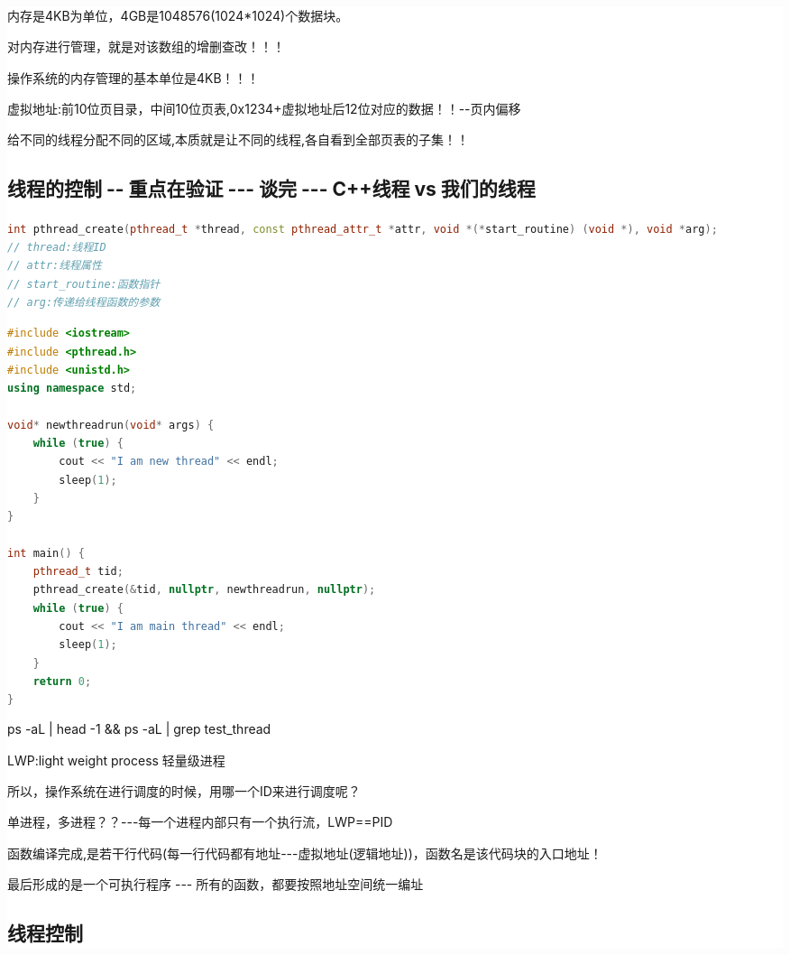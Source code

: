 内存是4KB为单位，4GB是1048576(1024*1024)个数据块。

对内存进行管理，就是对该数组的增删查改！！！

操作系统的内存管理的基本单位是4KB！！！

虚拟地址:前10位页目录，中间10位页表,0x1234+虚拟地址后12位对应的数据！！--页内偏移

给不同的线程分配不同的区域,本质就是让不同的线程,各自看到全部页表的子集！！

## 线程的控制 -- 重点在验证 --- 谈完 --- C++线程 vs 我们的线程
```cpp
int pthread_create(pthread_t *thread, const pthread_attr_t *attr, void *(*start_routine) (void *), void *arg);
// thread:线程ID
// attr:线程属性
// start_routine:函数指针
// arg:传递给线程函数的参数
```
```cpp
#include <iostream>
#include <pthread.h>
#include <unistd.h>
using namespace std;

void* newthreadrun(void* args) {
    while (true) {
        cout << "I am new thread" << endl;
        sleep(1);
    }
}

int main() {
    pthread_t tid;
    pthread_create(&tid, nullptr, newthreadrun, nullptr);
    while (true) {
        cout << "I am main thread" << endl;
        sleep(1);
    }
    return 0;
}
```

ps -aL | head -1 && ps -aL | grep test_thread

LWP:light weight process 轻量级进程

所以，操作系统在进行调度的时候，用哪一个ID来进行调度呢？

单进程，多进程？？---每一个进程内部只有一个执行流，LWP==PID

函数编译完成,是若干行代码(每一行代码都有地址---虚拟地址(逻辑地址))，函数名是该代码块的入口地址！

最后形成的是一个可执行程序 --- 所有的函数，都要按照地址空间统一编址

## 线程控制
